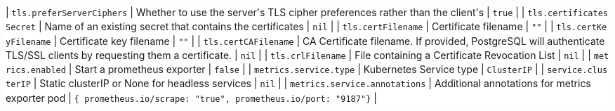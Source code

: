 | `tls.preferServerCiphers`                     | Whether to use the server's TLS cipher preferences rather than the client's                                                                                                                                                                                                                                                                                                                                                                                                | `true`                                                        |
| `tls.certificatesSecret`                      | Name of an existing secret that contains the certificates                                                                                                                                                                                                                                                                                                                                                                                                                  | `nil`                                                         |
| `tls.certFilename`                            | Certificate filename                                                                                                                                                                                                                                                                                                                                                                                                                                                       | `""`                                                          |
| `tls.certKeyFilename`                         | Certificate key filename                                                                                                                                                                                                                                                                                                                                                                                                                                                   | `""`                                                          |
| `tls.certCAFilename`                          | CA Certificate filename. If provided, PostgreSQL will authenticate TLS/SSL clients by requesting them a certificate.                                                                                                                                                                                                                                                                                                                                                       | `nil`                                                         |
| `tls.crlFilename`                             | File containing a Certificate Revocation List                                                                                                                                                                                                                                                                                                                                                                                                                              | `nil`                                                         |
| `metrics.enabled`                             | Start a prometheus exporter                                                                                                                                                                                                                                                                                                                                                                                                                                                | `false`                                                       |
| `metrics.service.type`                        | Kubernetes Service type                                                                                                                                                                                                                                                                                                                                                                                                                                                    | `ClusterIP`                                                   |
| `service.clusterIP`                           | Static clusterIP or None for headless services                                                                                                                                                                                                                                                                                                                                                                                                                             | `nil`                                                         |
| `metrics.service.annotations`                 | Additional annotations for metrics exporter pod                                                                                                                                                                                                                                                                                                                                                                                                                            | `{ prometheus.io/scrape: "true", prometheus.io/port: "9187"}` |